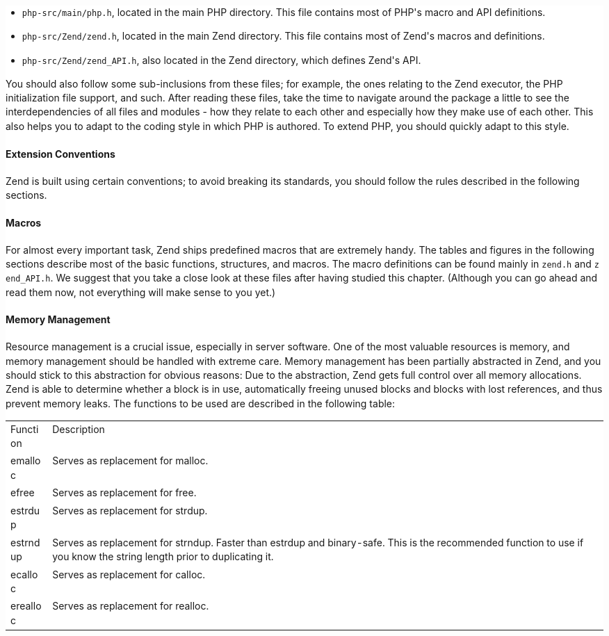-   `php-src/main/php.h`, located in the main PHP directory. This file
    contains most of PHP's macro and API definitions.

-   `php-src/Zend/zend.h`, located in the main Zend directory. This file
    contains most of Zend's macros and definitions.

-   `php-src/Zend/zend_API.h`, also located in the Zend directory, which
    defines Zend's API.

You should also follow some sub-inclusions from these files; for
example, the ones relating to the Zend executor, the PHP initialization
file support, and such. After reading these files, take the time to
navigate around the package a little to see the interdependencies of all
files and modules - how they relate to each other and especially how
they make use of each other. This also helps you to adapt to the coding
style in which PHP is authored. To extend PHP, you should quickly adapt
to this style.

#### Extension Conventions

Zend is built using certain conventions; to avoid breaking its
standards, you should follow the rules described in the following
sections.

#### Macros

For almost every important task, Zend ships predefined macros that are
extremely handy. The tables and figures in the following sections
describe most of the basic functions, structures, and macros. The macro
definitions can be found mainly in `zend.h` and `zend_API.h`. We suggest
that you take a close look at these files after having studied this
chapter. (Although you can go ahead and read them now, not everything
will make sense to you yet.)

#### Memory Management

Resource management is a crucial issue, especially in server software.
One of the most valuable resources is memory, and memory management
should be handled with extreme care. Memory management has been
partially abstracted in Zend, and you should stick to this abstraction
for obvious reasons: Due to the abstraction, Zend gets full control over
all memory allocations. Zend is able to determine whether a block is in
use, automatically freeing unused blocks and blocks with lost
references, and thus prevent memory leaks. The functions to be used are
described in the following table:

|                                        |                                                                                                                                                                                                                                    |
|----------------------------------------|------------------------------------------------------------------------------------------------------------------------------------------------------------------------------------------------------------------------------------|
| Function                               | Description                                                                                                                                                                                                                        |
| <span class="function">emalloc</span>  | Serves as replacement for <span class="function">malloc</span>.                                                                                                                                                                    |
| <span class="function">efree</span>    | Serves as replacement for <span class="function">free</span>.                                                                                                                                                                      |
| <span class="function">estrdup</span>  | Serves as replacement for <span class="function">strdup</span>.                                                                                                                                                                    |
| <span class="function">estrndup</span> | Serves as replacement for <span class="function">strndup</span>. Faster than <span class="function">estrdup</span> and binary-safe. This is the recommended function to use if you know the string length prior to duplicating it. |
| <span class="function">ecalloc</span>  | Serves as replacement for <span class="function">calloc</span>.                                                                                                                                                                    |
| <span class="function">erealloc</span> | Serves as replacement for <span class="function">realloc</span>.                                                                                                                                                                   |
